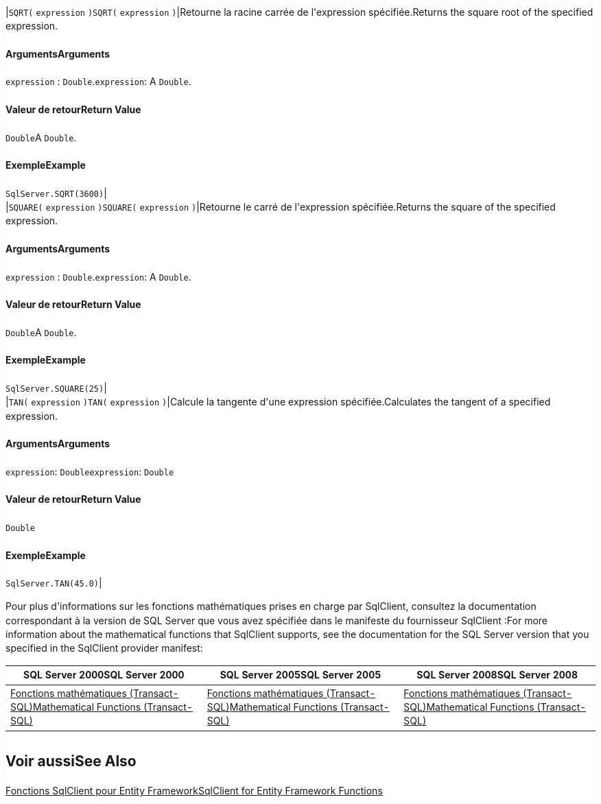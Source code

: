 |<span data-ttu-id="0e1d6-256">`SQRT(` `expression` `)`</span><span class="sxs-lookup"><span data-stu-id="0e1d6-256">`SQRT(` `expression` `)`</span></span>|<span data-ttu-id="0e1d6-257">Retourne la racine carrée de l'expression spécifiée.</span><span class="sxs-lookup"><span data-stu-id="0e1d6-257">Returns the square root of the specified expression.</span></span><br /><br /> <span data-ttu-id="0e1d6-258">**Arguments**</span><span class="sxs-lookup"><span data-stu-id="0e1d6-258">**Arguments**</span></span><br /><br /> <span data-ttu-id="0e1d6-259">`expression` : `Double`.</span><span class="sxs-lookup"><span data-stu-id="0e1d6-259">`expression`: A `Double`.</span></span><br /><br /> <span data-ttu-id="0e1d6-260">**Valeur de retour**</span><span class="sxs-lookup"><span data-stu-id="0e1d6-260">**Return Value**</span></span><br /><br /> <span data-ttu-id="0e1d6-261">`Double`</span><span class="sxs-lookup"><span data-stu-id="0e1d6-261">A `Double`.</span></span><br /><br /> <span data-ttu-id="0e1d6-262">**Exemple**</span><span class="sxs-lookup"><span data-stu-id="0e1d6-262">**Example**</span></span><br /><br /> `SqlServer.SQRT(3600)`|  
|<span data-ttu-id="0e1d6-263">`SQUARE(` `expression` `)`</span><span class="sxs-lookup"><span data-stu-id="0e1d6-263">`SQUARE(` `expression` `)`</span></span>|<span data-ttu-id="0e1d6-264">Retourne le carré de l'expression spécifiée.</span><span class="sxs-lookup"><span data-stu-id="0e1d6-264">Returns the square of the specified expression.</span></span><br /><br /> <span data-ttu-id="0e1d6-265">**Arguments**</span><span class="sxs-lookup"><span data-stu-id="0e1d6-265">**Arguments**</span></span><br /><br /> <span data-ttu-id="0e1d6-266">`expression` : `Double`.</span><span class="sxs-lookup"><span data-stu-id="0e1d6-266">`expression`: A `Double`.</span></span><br /><br /> <span data-ttu-id="0e1d6-267">**Valeur de retour**</span><span class="sxs-lookup"><span data-stu-id="0e1d6-267">**Return Value**</span></span><br /><br /> <span data-ttu-id="0e1d6-268">`Double`</span><span class="sxs-lookup"><span data-stu-id="0e1d6-268">A `Double`.</span></span><br /><br /> <span data-ttu-id="0e1d6-269">**Exemple**</span><span class="sxs-lookup"><span data-stu-id="0e1d6-269">**Example**</span></span><br /><br /> `SqlServer.SQUARE(25)`|  
|<span data-ttu-id="0e1d6-270">`TAN(` `expression` `)`</span><span class="sxs-lookup"><span data-stu-id="0e1d6-270">`TAN(` `expression` `)`</span></span>|<span data-ttu-id="0e1d6-271">Calcule la tangente d'une expression spécifiée.</span><span class="sxs-lookup"><span data-stu-id="0e1d6-271">Calculates the tangent of a specified expression.</span></span><br /><br /> <span data-ttu-id="0e1d6-272">**Arguments**</span><span class="sxs-lookup"><span data-stu-id="0e1d6-272">**Arguments**</span></span><br /><br /> <span data-ttu-id="0e1d6-273">`expression`: `Double`</span><span class="sxs-lookup"><span data-stu-id="0e1d6-273">`expression`: `Double`</span></span><br /><br /> <span data-ttu-id="0e1d6-274">**Valeur de retour**</span><span class="sxs-lookup"><span data-stu-id="0e1d6-274">**Return Value**</span></span><br /><br /> `Double`<br /><br /> <span data-ttu-id="0e1d6-275">**Exemple**</span><span class="sxs-lookup"><span data-stu-id="0e1d6-275">**Example**</span></span><br /><br /> `SqlServer.TAN(45.0)`|  
  
 <span data-ttu-id="0e1d6-276">Pour plus d'informations sur les fonctions mathématiques prises en charge par SqlClient, consultez la documentation correspondant à la version de SQL Server que vous avez spécifiée dans le manifeste du fournisseur SqlClient :</span><span class="sxs-lookup"><span data-stu-id="0e1d6-276">For more information about the mathematical functions that SqlClient supports, see the documentation for the SQL Server version that you specified in the SqlClient provider manifest:</span></span>  
  
|<span data-ttu-id="0e1d6-277">SQL Server 2000</span><span class="sxs-lookup"><span data-stu-id="0e1d6-277">SQL Server 2000</span></span>|<span data-ttu-id="0e1d6-278">SQL Server 2005</span><span class="sxs-lookup"><span data-stu-id="0e1d6-278">SQL Server 2005</span></span>|<span data-ttu-id="0e1d6-279">SQL Server 2008</span><span class="sxs-lookup"><span data-stu-id="0e1d6-279">SQL Server 2008</span></span>|  
|---------------------|---------------------|---------------------|  
|[<span data-ttu-id="0e1d6-280">Fonctions mathématiques (Transact-SQL)</span><span class="sxs-lookup"><span data-stu-id="0e1d6-280">Mathematical Functions (Transact-SQL)</span></span>](http://go.microsoft.com/fwlink/?LinkId=115913)|[<span data-ttu-id="0e1d6-281">Fonctions mathématiques (Transact-SQL)</span><span class="sxs-lookup"><span data-stu-id="0e1d6-281">Mathematical Functions (Transact-SQL)</span></span>](http://go.microsoft.com/fwlink/?LinkId=115911)|[<span data-ttu-id="0e1d6-282">Fonctions mathématiques (Transact-SQL)</span><span class="sxs-lookup"><span data-stu-id="0e1d6-282">Mathematical Functions (Transact-SQL)</span></span>](http://go.microsoft.com/fwlink/?LinkId=115912)|  
  
## <a name="see-also"></a><span data-ttu-id="0e1d6-283">Voir aussi</span><span class="sxs-lookup"><span data-stu-id="0e1d6-283">See Also</span></span>  
 [<span data-ttu-id="0e1d6-284">Fonctions SqlClient pour Entity Framework</span><span class="sxs-lookup"><span data-stu-id="0e1d6-284">SqlClient for Entity Framework Functions</span></span>](../../../../../docs/framework/data/adonet/ef/sqlclient-for-ef-functions.md)
